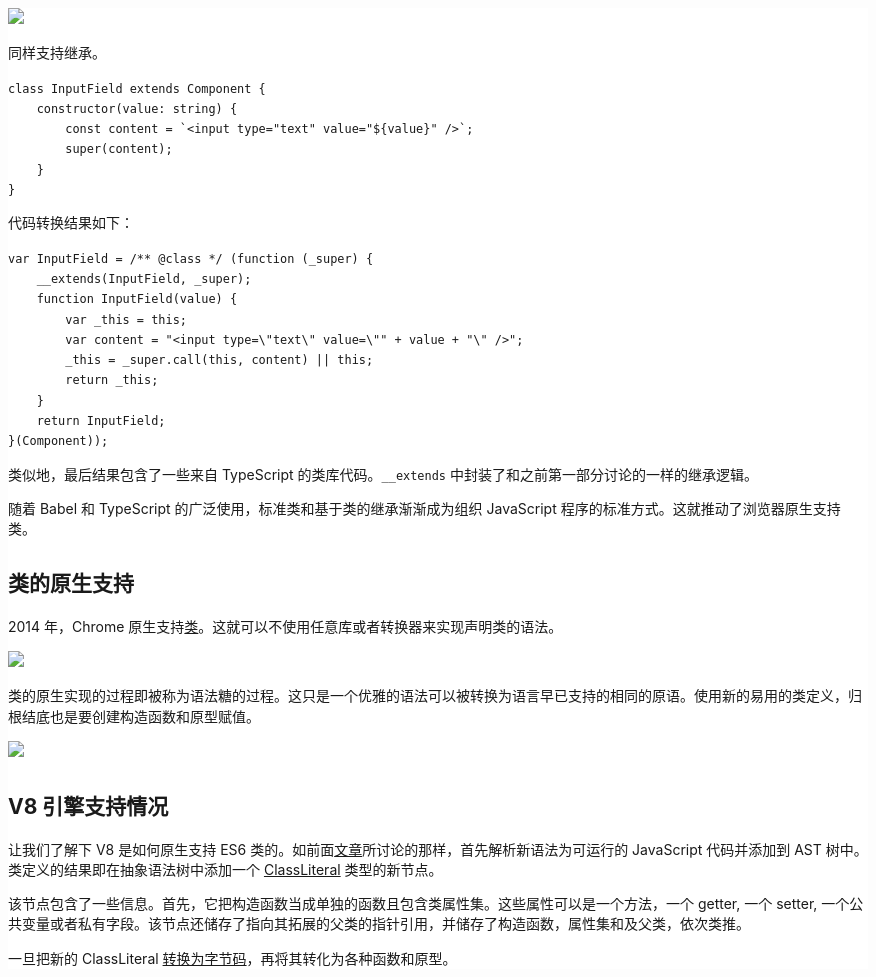 ![](https://user-images.githubusercontent.com/1475173/43037672-5b7623f6-8d42-11e8-82f4-f42810032c4d.png)

同样支持继承。

```
class InputField extends Component {
    constructor(value: string) {
        const content = `<input type="text" value="${value}" />`;
        super(content);
    }
}
```

代码转换结果如下：

```
var InputField = /** @class */ (function (_super) {
    __extends(InputField, _super);
    function InputField(value) {
        var _this = this;
        var content = "<input type=\"text\" value=\"" + value + "\" />";
        _this = _super.call(this, content) || this;
        return _this;
    }
    return InputField;
}(Component));
```

类似地，最后结果包含了一些来自 TypeScript 的类库代码。`__extends` 中封装了和之前第一部分讨论的一样的继承逻辑。

随着 Babel 和 TypeScript 的广泛使用，标准类和基于类的继承渐渐成为组织 JavaScript 程序的标准方式。这就推动了浏览器原生支持类。

## 类的原生支持

2014 年，Chrome 原生支持[类](https://www.chromestatus.com/feature/4633745457938432)。这就可以不使用任意库或者转换器来实现声明类的语法。

![](https://user-images.githubusercontent.com/1475173/43037671-5b382b28-8d42-11e8-9098-93bacea9625b.png)

类的原生实现的过程即被称为语法糖的过程。这只是一个优雅的语法可以被转换为语言早已支持的相同的原语。使用新的易用的类定义，归根结底也是要创建构造函数和原型赋值。

![](https://user-images.githubusercontent.com/1475173/43037680-5dbe8d1a-8d42-11e8-972a-7505ce1001e5.png)

## V8 引擎支持情况

让我们了解下 V8 是如何原生支持 ES6 类的。如前面[文章](https://github.com/Troland/how-javascript-works/blob/master/ast.md)所讨论的那样，首先解析新语法为可运行的 JavaScript 代码并添加到 AST 树中。类定义的结果即在抽象语法树中添加一个 [ClassLiteral](https://github.com/v8/v8/blob/a86fa968136f0ec6237f51a0d535fbd932868d4d/src/ast/ast.h#L2421) 类型的新节点。

该节点包含了一些信息。首先，它把构造函数当成单独的函数且包含类属性集。这些属性可以是一个方法，一个 getter, 一个 setter, 一个公共变量或者私有字段。该节点还储存了指向其拓展的父类的指针引用，并储存了构造函数，属性集和及父类，依次类推。

一旦把新的 ClassLiteral [转换为字节码](https://github.com/v8/v8/blob/be3a1df9008ee78d1101855d3044db54a203f515/src/interpreter/bytecode-generator.cc#L1818)，再将其转化为各种函数和原型。